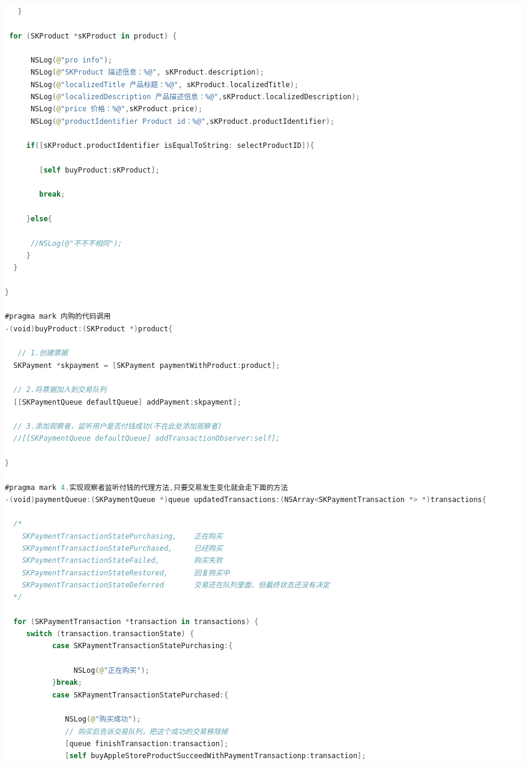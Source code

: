 ```swift 
   }

 for (SKProduct *sKProduct in product) {

      NSLog(@"pro info");
      NSLog(@"SKProduct 描述信息：%@", sKProduct.description);
      NSLog(@"localizedTitle 产品标题：%@", sKProduct.localizedTitle);
      NSLog(@"localizedDescription 产品描述信息：%@",sKProduct.localizedDescription);
      NSLog(@"price 价格：%@",sKProduct.price);
      NSLog(@"productIdentifier Product id：%@",sKProduct.productIdentifier);

     if([sKProduct.productIdentifier isEqualToString: selectProductID]){
  
        [self buyProduct:sKProduct];
  
        break;
  
     }else{
  
      //NSLog(@"不不不相同");
     }
  }

}

#pragma mark 内购的代码调用
-(void)buyProduct:(SKProduct *)product{

   // 1.创建票据
  SKPayment *skpayment = [SKPayment paymentWithProduct:product];

  // 2.将票据加入到交易队列
  [[SKPaymentQueue defaultQueue] addPayment:skpayment];

  // 3.添加观察者，监听用户是否付钱成功(不在此处添加观察者)
  //[[SKPaymentQueue defaultQueue] addTransactionObserver:self];

}

#pragma mark 4.实现观察者监听付钱的代理方法,只要交易发生变化就会走下面的方法
-(void)paymentQueue:(SKPaymentQueue *)queue updatedTransactions:(NSArray<SKPaymentTransaction *> *)transactions{

  /*
    SKPaymentTransactionStatePurchasing,    正在购买
    SKPaymentTransactionStatePurchased,     已经购买
    SKPaymentTransactionStateFailed,        购买失败
    SKPaymentTransactionStateRestored,      回复购买中
    SKPaymentTransactionStateDeferred       交易还在队列里面，但最终状态还没有决定
  */

  for (SKPaymentTransaction *transaction in transactions) {
     switch (transaction.transactionState) {
           case SKPaymentTransactionStatePurchasing:{
      
                NSLog(@"正在购买");
           }break;
           case SKPaymentTransactionStatePurchased:{
      
              NSLog(@"购买成功");
              // 购买后告诉交易队列，把这个成功的交易移除掉
              [queue finishTransaction:transaction];
              [self buyAppleStoreProductSucceedWithPaymentTransactionp:transaction];
```